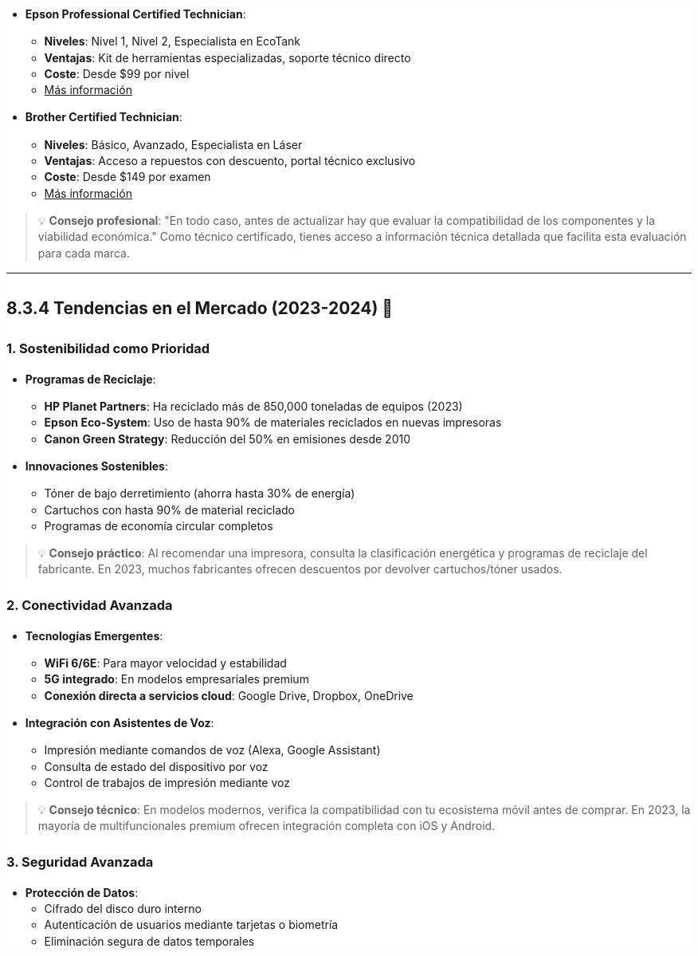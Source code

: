- **Epson Professional Certified Technician**:
  - **Niveles**: Nivel 1, Nivel 2, Especialista en EcoTank
  - **Ventajas**: Kit de herramientas especializadas, soporte técnico directo
  - **Coste**: Desde $99 por nivel
  - [Más información](https://epson.com/tech-certification)

- **Brother Certified Technician**:
  - **Niveles**: Básico, Avanzado, Especialista en Láser
  - **Ventajas**: Acceso a repuestos con descuento, portal técnico exclusivo
  - **Coste**: Desde $149 por examen
  - [Más información](https://www.brother-usa.com/tech-certification)

> 💡 **Consejo profesional**: "En todo caso, antes de actualizar hay que evaluar la compatibilidad de los componentes y la viabilidad económica." Como técnico certificado, tienes acceso a información técnica detallada que facilita esta evaluación para cada marca.

---

## 8.3.4 Tendencias en el Mercado (2023-2024) 🚀

### 1. Sostenibilidad como Prioridad
- **Programas de Reciclaje**:
  - **HP Planet Partners**: Ha reciclado más de 850,000 toneladas de equipos (2023)
  - **Epson Eco-System**: Uso de hasta 90% de materiales reciclados en nuevas impresoras
  - **Canon Green Strategy**: Reducción del 50% en emisiones desde 2010

- **Innovaciones Sostenibles**:
  - Tóner de bajo derretimiento (ahorra hasta 30% de energía)
  - Cartuchos con hasta 90% de material reciclado
  - Programas de economía circular completos

> 💡 **Consejo práctico**: Al recomendar una impresora, consulta la clasificación energética y programas de reciclaje del fabricante. En 2023, muchos fabricantes ofrecen descuentos por devolver cartuchos/tóner usados.

### 2. Conectividad Avanzada
- **Tecnologías Emergentes**:
  - **WiFi 6/6E**: Para mayor velocidad y estabilidad
  - **5G integrado**: En modelos empresariales premium
  - **Conexión directa a servicios cloud**: Google Drive, Dropbox, OneDrive

- **Integración con Asistentes de Voz**:
  - Impresión mediante comandos de voz (Alexa, Google Assistant)
  - Consulta de estado del dispositivo por voz
  - Control de trabajos de impresión mediante voz

> 💡 **Consejo técnico**: En modelos modernos, verifica la compatibilidad con tu ecosistema móvil antes de comprar. En 2023, la mayoría de multifuncionales premium ofrecen integración completa con iOS y Android.

### 3. Seguridad Avanzada
- **Protección de Datos**:
  - Cifrado del disco duro interno
  - Autenticación de usuarios mediante tarjetas o biometría
  - Eliminación segura de datos temporales
